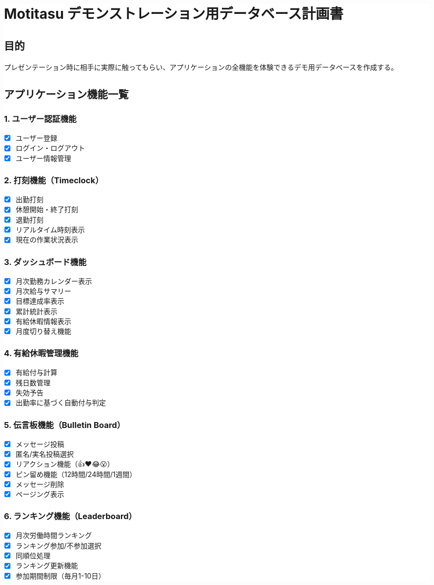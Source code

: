 # Motitasu デモンストレーション用データベース計画書

## 目的
プレゼンテーション時に相手に実際に触ってもらい、アプリケーションの全機能を体験できるデモ用データベースを作成する。

## アプリケーション機能一覧

### 1. ユーザー認証機能
- [x] ユーザー登録
- [x] ログイン・ログアウト
- [x] ユーザー情報管理

### 2. 打刻機能（Timeclock）
- [x] 出勤打刻
- [x] 休憩開始・終了打刻
- [x] 退勤打刻
- [x] リアルタイム時刻表示
- [x] 現在の作業状況表示

### 3. ダッシュボード機能
- [x] 月次勤務カレンダー表示
- [x] 月次給与サマリー
- [x] 目標達成率表示
- [x] 累計統計表示
- [x] 有給休暇情報表示
- [x] 月度切り替え機能

### 4. 有給休暇管理機能
- [x] 有給付与計算
- [x] 残日数管理
- [x] 失効予告
- [x] 出勤率に基づく自動付与判定

### 5. 伝言板機能（Bulletin Board）
- [x] メッセージ投稿
- [x] 匿名/実名投稿選択
- [x] リアクション機能（👍❤️😂😮）
- [x] ピン留め機能（12時間/24時間/1週間）
- [x] メッセージ削除
- [x] ページング表示

### 6. ランキング機能（Leaderboard）
- [x] 月次労働時間ランキング
- [x] ランキング参加/不参加選択
- [x] 同順位処理
- [x] ランキング更新機能
- [x] 参加期間制限（毎月1-10日）
